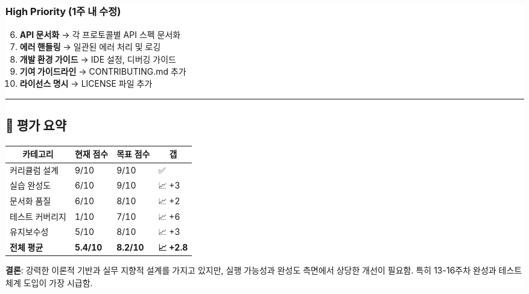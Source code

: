 ### **High Priority (1주 내 수정)**

6. **API 문서화** → 각 프로토콜별 API 스펙 문서화
7. **에러 핸들링** → 일관된 에러 처리 및 로깅
8. **개발 환경 가이드** → IDE 설정, 디버깅 가이드
9. **기여 가이드라인** → CONTRIBUTING.md 추가
10. **라이선스 명시** → LICENSE 파일 추가

---

## 📝 평가 요약

| 카테고리 | 현재 점수 | 목표 점수 | 갭 |
|---------|----------|----------|-----|
| 커리큘럼 설계 | 9/10 | 9/10 | ✅ |
| 실습 완성도 | 6/10 | 9/10 | 📈 +3 |
| 문서화 품질 | 6/10 | 8/10 | 📈 +2 |
| 테스트 커버리지 | 1/10 | 7/10 | 📈 +6 |
| 유지보수성 | 5/10 | 8/10 | 📈 +3 |
| **전체 평균** | **5.4/10** | **8.2/10** | **📈 +2.8** |

**결론**: 강력한 이론적 기반과 실무 지향적 설계를 가지고 있지만, 실행 가능성과 완성도 측면에서 상당한 개선이 필요함. 특히 13-16주차 완성과 테스트 체계 도입이 가장 시급함. 